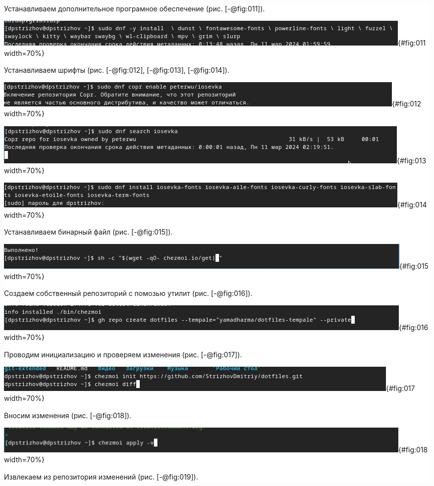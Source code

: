 Устанавливаем дополнительное програмное обеспечение (рис. [-@fig:011]).

![Установка дополнительного програмного обеспечения](image/11.png){#fig:011 width=70%}

Устанавливаем шрифты (рис. [-@fig:012], [-@fig:013], [-@fig:014]).

![Подключение репозитория](image/12.png){#fig:012 width=70%}

![Подключение репозитория](image/13.png){#fig:013 width=70%}

![Установка шрифтов](image/14.png){#fig:014 width=70%}

Устанавливаем бинарный файл (рис. [-@fig:015]).

![Установка бинарного файла](image/15.png){#fig:015 width=70%}

Создаем собственный репозиторий с помозью утилит (рис. [-@fig:016]).

![Создание собственного репозитория](image/16.png){#fig:016 width=70%}

Проводим инициализацию и проверяем изменения (рис. [-@fig:017]).

![Инициализация и проверка последующих изменений](image/17.png){#fig:017 width=70%}

Вносим изменения (рис. [-@fig:018]).

![Внесение изменений](image/18.png){#fig:018 width=70%}

Извлекаем из репозитория изменений (рис. [-@fig:019]).
